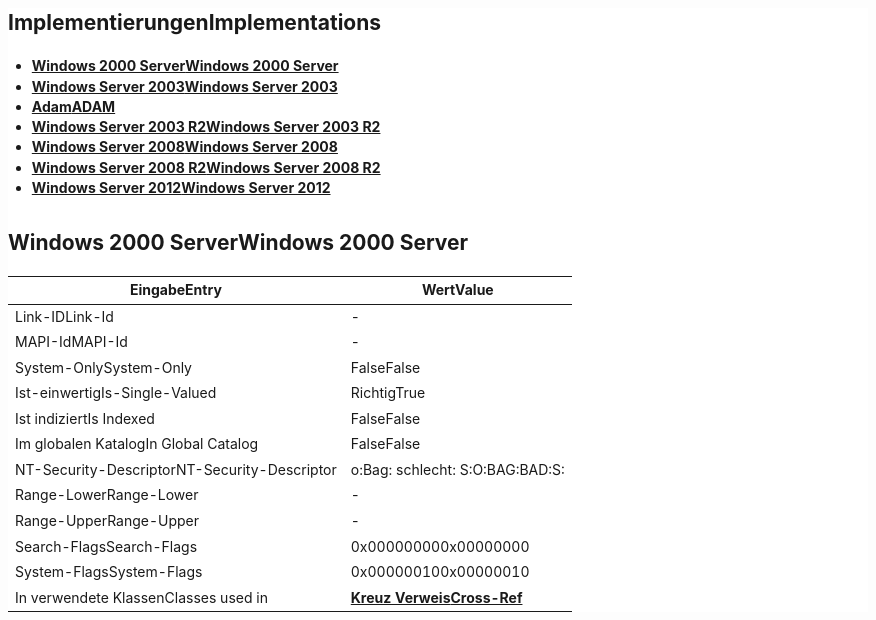 

## <a name="implementations"></a><span data-ttu-id="b5b0a-123">Implementierungen</span><span class="sxs-lookup"><span data-stu-id="b5b0a-123">Implementations</span></span>

-   [<span data-ttu-id="b5b0a-124">**Windows 2000 Server**</span><span class="sxs-lookup"><span data-stu-id="b5b0a-124">**Windows 2000 Server**</span></span>](#windows-2000-server)
-   [<span data-ttu-id="b5b0a-125">**Windows Server 2003**</span><span class="sxs-lookup"><span data-stu-id="b5b0a-125">**Windows Server 2003**</span></span>](#windows-server-2003)
-   [<span data-ttu-id="b5b0a-126">**Adam**</span><span class="sxs-lookup"><span data-stu-id="b5b0a-126">**ADAM**</span></span>](#adam)
-   [<span data-ttu-id="b5b0a-127">**Windows Server 2003 R2**</span><span class="sxs-lookup"><span data-stu-id="b5b0a-127">**Windows Server 2003 R2**</span></span>](#windows-server-2003-r2)
-   [<span data-ttu-id="b5b0a-128">**Windows Server 2008**</span><span class="sxs-lookup"><span data-stu-id="b5b0a-128">**Windows Server 2008**</span></span>](#windows-server-2008)
-   [<span data-ttu-id="b5b0a-129">**Windows Server 2008 R2**</span><span class="sxs-lookup"><span data-stu-id="b5b0a-129">**Windows Server 2008 R2**</span></span>](#windows-server-2008-r2)
-   [<span data-ttu-id="b5b0a-130">**Windows Server 2012**</span><span class="sxs-lookup"><span data-stu-id="b5b0a-130">**Windows Server 2012**</span></span>](#windows-server-2012)

## <a name="windows-2000-server"></a><span data-ttu-id="b5b0a-131">Windows 2000 Server</span><span class="sxs-lookup"><span data-stu-id="b5b0a-131">Windows 2000 Server</span></span>



| <span data-ttu-id="b5b0a-132">Eingabe</span><span class="sxs-lookup"><span data-stu-id="b5b0a-132">Entry</span></span> | <span data-ttu-id="b5b0a-133">Wert</span><span class="sxs-lookup"><span data-stu-id="b5b0a-133">Value</span></span> |
|------------------------|--------------------------------------------|
| <span data-ttu-id="b5b0a-134">Link-ID</span><span class="sxs-lookup"><span data-stu-id="b5b0a-134">Link-Id</span></span>                | \-                                         |
| <span data-ttu-id="b5b0a-135">MAPI-Id</span><span class="sxs-lookup"><span data-stu-id="b5b0a-135">MAPI-Id</span></span>                | \-                                         |
| <span data-ttu-id="b5b0a-136">System-Only</span><span class="sxs-lookup"><span data-stu-id="b5b0a-136">System-Only</span></span>            | <span data-ttu-id="b5b0a-137">False</span><span class="sxs-lookup"><span data-stu-id="b5b0a-137">False</span></span>                                      |
| <span data-ttu-id="b5b0a-138">Ist-einwertig</span><span class="sxs-lookup"><span data-stu-id="b5b0a-138">Is-Single-Valued</span></span>       | <span data-ttu-id="b5b0a-139">Richtig</span><span class="sxs-lookup"><span data-stu-id="b5b0a-139">True</span></span>                                       |
| <span data-ttu-id="b5b0a-140">Ist indiziert</span><span class="sxs-lookup"><span data-stu-id="b5b0a-140">Is Indexed</span></span>             | <span data-ttu-id="b5b0a-141">False</span><span class="sxs-lookup"><span data-stu-id="b5b0a-141">False</span></span>                                      |
| <span data-ttu-id="b5b0a-142">Im globalen Katalog</span><span class="sxs-lookup"><span data-stu-id="b5b0a-142">In Global Catalog</span></span>      | <span data-ttu-id="b5b0a-143">False</span><span class="sxs-lookup"><span data-stu-id="b5b0a-143">False</span></span>                                      |
| <span data-ttu-id="b5b0a-144">NT-Security-Descriptor</span><span class="sxs-lookup"><span data-stu-id="b5b0a-144">NT-Security-Descriptor</span></span> | <span data-ttu-id="b5b0a-145">o:Bag: schlecht: S:</span><span class="sxs-lookup"><span data-stu-id="b5b0a-145">O:BAG:BAD:S:</span></span>                               |
| <span data-ttu-id="b5b0a-146">Range-Lower</span><span class="sxs-lookup"><span data-stu-id="b5b0a-146">Range-Lower</span></span>            | \-                                         |
| <span data-ttu-id="b5b0a-147">Range-Upper</span><span class="sxs-lookup"><span data-stu-id="b5b0a-147">Range-Upper</span></span>            | \-                                         |
| <span data-ttu-id="b5b0a-148">Search-Flags</span><span class="sxs-lookup"><span data-stu-id="b5b0a-148">Search-Flags</span></span>           | <span data-ttu-id="b5b0a-149">0x00000000</span><span class="sxs-lookup"><span data-stu-id="b5b0a-149">0x00000000</span></span>                                 |
| <span data-ttu-id="b5b0a-150">System-Flags</span><span class="sxs-lookup"><span data-stu-id="b5b0a-150">System-Flags</span></span>           | <span data-ttu-id="b5b0a-151">0x00000010</span><span class="sxs-lookup"><span data-stu-id="b5b0a-151">0x00000010</span></span>                                 |
| <span data-ttu-id="b5b0a-152">In verwendete Klassen</span><span class="sxs-lookup"><span data-stu-id="b5b0a-152">Classes used in</span></span>        | [<span data-ttu-id="b5b0a-153">**Kreuz Verweis**</span><span class="sxs-lookup"><span data-stu-id="b5b0a-153">**Cross-Ref**</span></span>](c-crossref.md)<br/> |



